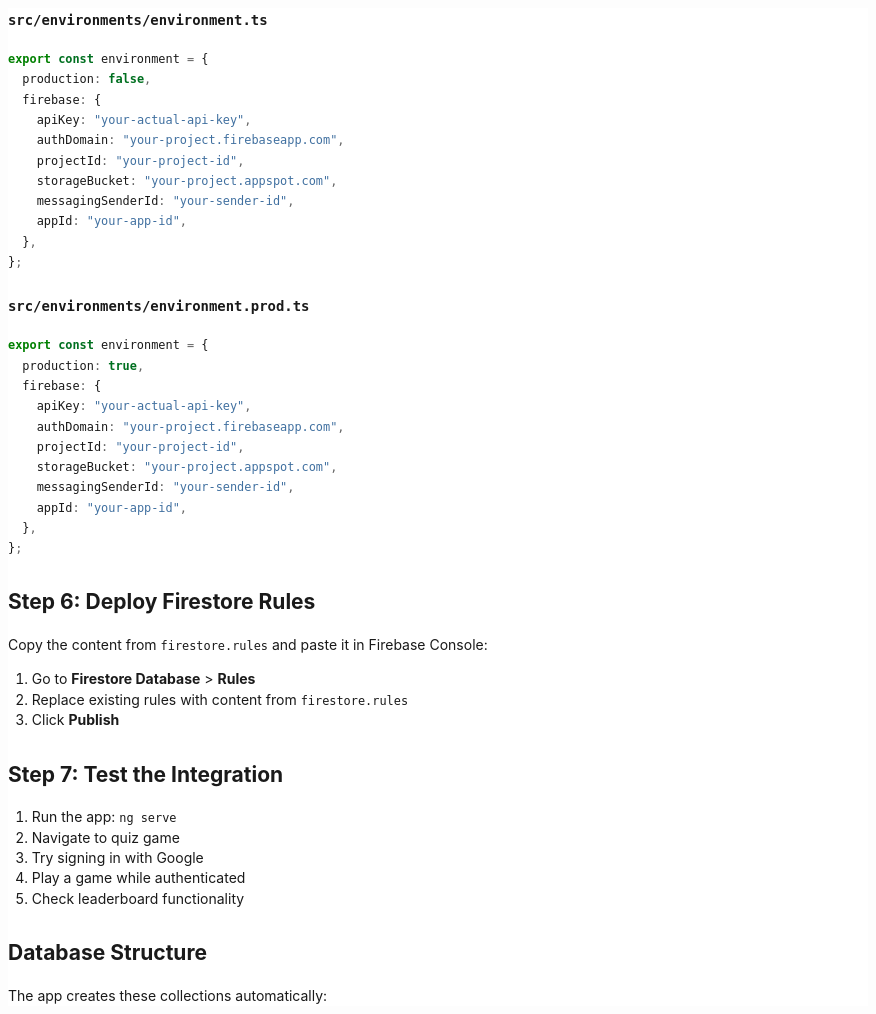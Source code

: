 ### `src/environments/environment.ts`

```typescript
export const environment = {
  production: false,
  firebase: {
    apiKey: "your-actual-api-key",
    authDomain: "your-project.firebaseapp.com",
    projectId: "your-project-id",
    storageBucket: "your-project.appspot.com",
    messagingSenderId: "your-sender-id",
    appId: "your-app-id",
  },
};
```

### `src/environments/environment.prod.ts`

```typescript
export const environment = {
  production: true,
  firebase: {
    apiKey: "your-actual-api-key",
    authDomain: "your-project.firebaseapp.com",
    projectId: "your-project-id",
    storageBucket: "your-project.appspot.com",
    messagingSenderId: "your-sender-id",
    appId: "your-app-id",
  },
};
```

## Step 6: Deploy Firestore Rules

Copy the content from `firestore.rules` and paste it in Firebase Console:

1. Go to **Firestore Database** > **Rules**
2. Replace existing rules with content from `firestore.rules`
3. Click **Publish**

## Step 7: Test the Integration

1. Run the app: `ng serve`
2. Navigate to quiz game
3. Try signing in with Google
4. Play a game while authenticated
5. Check leaderboard functionality

## Database Structure

The app creates these collections automatically:

